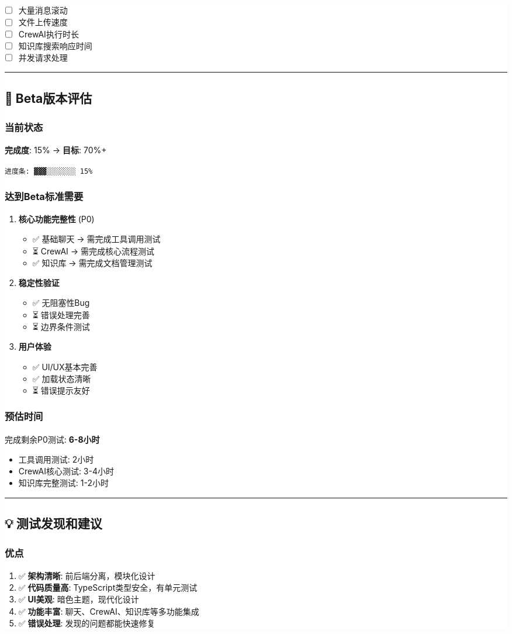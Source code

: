 - [ ] 大量消息滚动
- [ ] 文件上传速度
- [ ] CrewAI执行时长
- [ ] 知识库搜索响应时间
- [ ] 并发请求处理

---

## 🎯 Beta版本评估

### 当前状态

**完成度**: 15% → **目标**: 70%+

```
进度条: ▓▓▓░░░░░░░ 15%
```

### 达到Beta标准需要

1. **核心功能完整性** (P0)
   - ✅ 基础聊天 → 需完成工具调用测试
   - ⏳ CrewAI → 需完成核心流程测试
   - ✅ 知识库 → 需完成文档管理测试

2. **稳定性验证**
   - ✅ 无阻塞性Bug
   - ⏳ 错误处理完善
   - ⏳ 边界条件测试

3. **用户体验**
   - ✅ UI/UX基本完善
   - ✅ 加载状态清晰
   - ⏳ 错误提示友好

### 预估时间

完成剩余P0测试: **6-8小时**
- 工具调用测试: 2小时
- CrewAI核心测试: 3-4小时
- 知识库完整测试: 1-2小时

---

## 💡 测试发现和建议

### 优点

1. ✅ **架构清晰**: 前后端分离，模块化设计
2. ✅ **代码质量高**: TypeScript类型安全，有单元测试
3. ✅ **UI美观**: 暗色主题，现代化设计
4. ✅ **功能丰富**: 聊天、CrewAI、知识库等多功能集成
5. ✅ **错误处理**: 发现的问题都能快速修复
